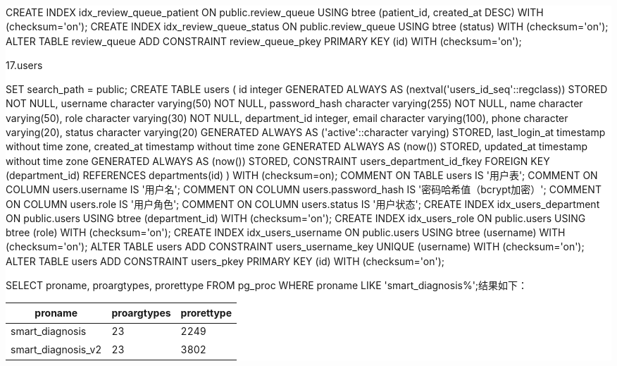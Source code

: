 CREATE INDEX idx_review_queue_patient ON public.review_queue USING btree (patient_id, created_at DESC) WITH (checksum='on');
CREATE INDEX idx_review_queue_status ON public.review_queue USING btree (status) WITH (checksum='on');
ALTER TABLE review_queue ADD CONSTRAINT review_queue_pkey PRIMARY KEY (id) WITH (checksum='on');



17.users

SET search_path = public;
CREATE TABLE users (
    id integer GENERATED ALWAYS AS (nextval('users_id_seq'::regclass)) STORED NOT NULL,
    username character varying(50) NOT NULL,
    password_hash character varying(255) NOT NULL,
    name character varying(50),
    role character varying(30) NOT NULL,
    department_id integer,
    email character varying(100),
    phone character varying(20),
    status character varying(20) GENERATED ALWAYS AS ('active'::character varying) STORED,
    last_login_at timestamp without time zone,
    created_at timestamp without time zone GENERATED ALWAYS AS (now()) STORED,
    updated_at timestamp without time zone GENERATED ALWAYS AS (now()) STORED,
    CONSTRAINT users_department_id_fkey FOREIGN KEY (department_id) REFERENCES departments(id)
)
WITH (checksum=on);
COMMENT ON TABLE users IS '用户表';
COMMENT ON COLUMN users.username IS '用户名';
COMMENT ON COLUMN users.password_hash IS '密码哈希值（bcrypt加密）';
COMMENT ON COLUMN users.role IS '用户角色';
COMMENT ON COLUMN users.status IS '用户状态';
CREATE INDEX idx_users_department ON public.users USING btree (department_id) WITH (checksum='on');
CREATE INDEX idx_users_role ON public.users USING btree (role) WITH (checksum='on');
CREATE INDEX idx_users_username ON public.users USING btree (username) WITH (checksum='on');
ALTER TABLE users ADD CONSTRAINT users_username_key UNIQUE (username) WITH (checksum='on');
ALTER TABLE users ADD CONSTRAINT users_pkey PRIMARY KEY (id) WITH (checksum='on');



















SELECT proname, proargtypes, prorettype
FROM pg_proc
WHERE proname LIKE 'smart_diagnosis%';结果如下：

| proname            | proargtypes | prorettype |
| ------------------ | ----------- | ---------- |
| smart_diagnosis    | 23          | 2249       |
| smart_diagnosis_v2 | 23          | 3802       |
